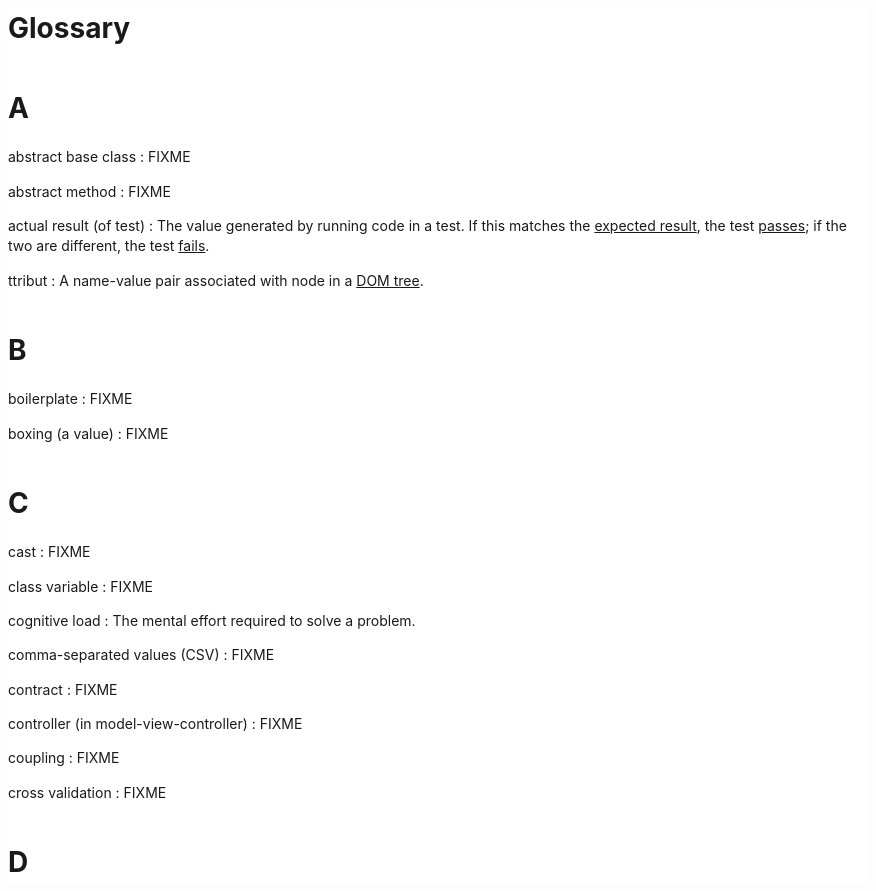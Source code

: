 # Glossary

# A

<span id="abc">abstract base class</span>
:   FIXME

<span id="abstract_method">abstract method</span>
:   FIXME

<span id="actual_result">actual result (of test)</span>
:   The value generated by running code in a test. If this matches the
    [expected result](g:expected_result), the test [passes](g:pass_test); if the
    two are different, the test [fails](g:fail_test).

<span id="attribute">ttribut</span>
:   A name-value pair associated with node in a [DOM tree](g:dom).

# B

<span id="boilerplate">boilerplate</span>
:   FIXME

<span id="boxing">boxing (a value)</span>
:   FIXME

# C

<span id="cast">cast</span>
:   FIXME

<span id="class_variable">class variable</span>
:   FIXME

<span id="cognitive_load">cognitive load</span>
:   The mental effort required to solve a problem.

<span id="csv">comma-separated values (CSV)</span>
:   FIXME

<span id="contract">contract</span>
:   FIXME

<span id="controller">controller (in model-view-controller)</span>
:   FIXME

<span id="coupling">coupling</span>
:   FIXME

<span id="cross_validation">cross validation</span>
:   FIXME

# D
